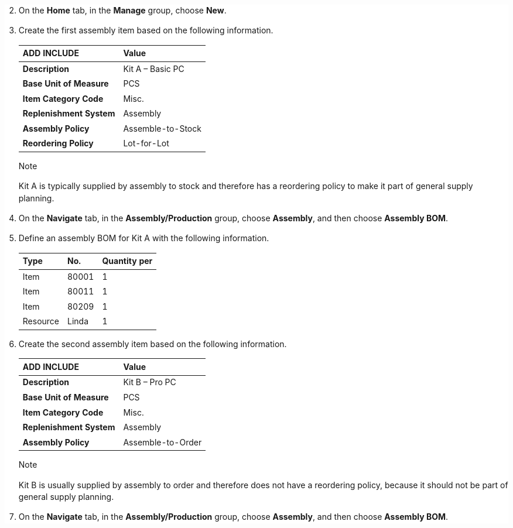 2.  On the **Home** tab, in the **Manage** group, choose **New**.  
  
3.  Create the first assembly item based on the following information.  
  
    |ADD INCLUDE<!--[!INCLUDE[bp_tablefield](includes/bp_tablefield_md.md)]-->|Value|  
    |---------------------------------|-----------|  
    |**Description**|Kit A – Basic PC|  
    |**Base Unit of Measure**|PCS|  
    |**Item Category Code**|Misc.|  
    |**Replenishment System**|Assembly|  
    |**Assembly Policy**|Assemble-to-Stock|  
    |**Reordering Policy**|Lot-for-Lot|  
  
    > [!NOTE]  
    >  Kit A is typically supplied by assembly to stock and therefore has a reordering policy to make it part of general supply planning.  
  
4.  On the **Navigate** tab, in the **Assembly/Production** group, choose **Assembly**, and then choose **Assembly BOM**.  
  
5.  Define an assembly BOM for Kit A with the following information.  
  
    |**Type**|**No.**|**Quantity per**|  
    |-------------------------------|------------------------------|---------------------------------------|  
    |Item|80001|1|  
    |Item|80011|1|  
    |Item|80209|1|  
    |Resource|Linda|1|  
  
6.  Create the second assembly item based on the following information.  
  
    |ADD INCLUDE<!--[!INCLUDE[bp_tablefield](includes/bp_tablefield_md.md)]-->|Value|  
    |---------------------------------|-----------|  
    |**Description**|Kit B – Pro PC|  
    |**Base Unit of Measure**|PCS|  
    |**Item Category Code**|Misc.|  
    |**Replenishment System**|Assembly|  
    |**Assembly Policy**|Assemble-to-Order|  
  
    > [!NOTE]  
    >  Kit B is usually supplied by assembly to order and therefore does not have a reordering policy, because it should not be part of general supply planning.  
  
7.  On the **Navigate** tab, in the **Assembly/Production** group, choose **Assembly**, and then choose **Assembly BOM**.  
  